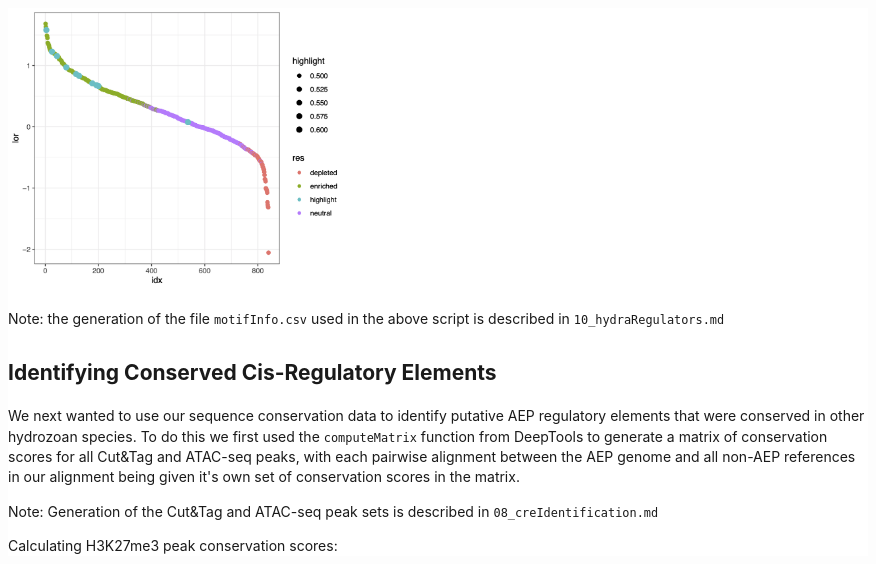 <img src="resources/conMotPlotHighlight.png" alt="conMotPlot" style="zoom:33%;" />

Note: the generation of the file `motifInfo.csv` used in the above script is described in `10_hydraRegulators.md`

## Identifying Conserved Cis-Regulatory Elements

We next wanted to use our sequence conservation data to identify putative AEP regulatory elements that were conserved in other hydrozoan species. To do this we first used the `computeMatrix` function from DeepTools to generate a matrix of conservation scores for all Cut&Tag and ATAC-seq peaks, with each pairwise alignment between the AEP genome and all non-AEP references in our alignment being given it's own set of conservation scores in the matrix.

Note: Generation of the Cut&Tag and ATAC-seq peak sets is described in `08_creIdentification.md`

Calculating H3K27me3 peak conservation scores:
